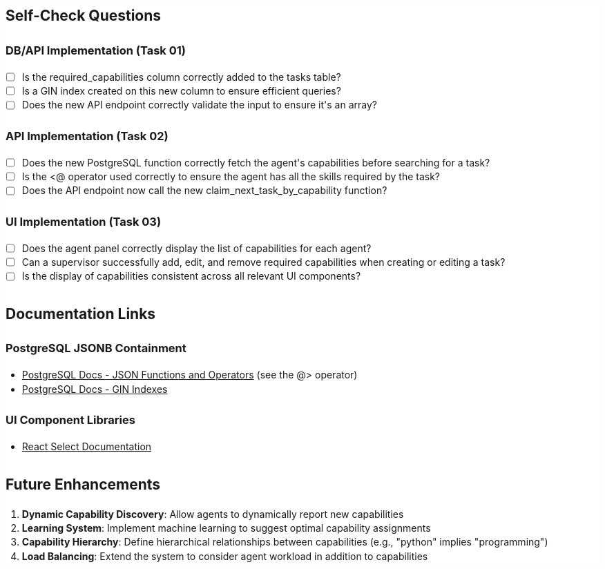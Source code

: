 ## Self-Check Questions

### DB/API Implementation (Task 01)

- [ ] Is the required_capabilities column correctly added to the tasks table?
- [ ] Is a GIN index created on this new column to ensure efficient queries?
- [ ] Does the new API endpoint correctly validate the input to ensure it's an array?

### API Implementation (Task 02)

- [ ] Does the new PostgreSQL function correctly fetch the agent's capabilities before searching for a task?
- [ ] Is the <@ operator used correctly to ensure the agent has all the skills required by the task?
- [ ] Does the API endpoint now call the new claim_next_task_by_capability function?

### UI Implementation (Task 03)

- [ ] Does the agent panel correctly display the list of capabilities for each agent?
- [ ] Can a supervisor successfully add, edit, and remove required capabilities when creating or editing a task?
- [ ] Is the display of capabilities consistent across all relevant UI components?

## Documentation Links

### PostgreSQL JSONB Containment
- [PostgreSQL Docs - JSON Functions and Operators](https://www.postgresql.org/docs/current/functions-json.html) (see the @> operator)
- [PostgreSQL Docs - GIN Indexes](https://www.postgresql.org/docs/current/gin.html)

### UI Component Libraries
- [React Select Documentation](https://react-select.com/home)

## Future Enhancements

1. **Dynamic Capability Discovery**: Allow agents to dynamically report new capabilities
2. **Learning System**: Implement machine learning to suggest optimal capability assignments
3. **Capability Hierarchy**: Define hierarchical relationships between capabilities (e.g., "python" implies "programming")
4. **Load Balancing**: Extend the system to consider agent workload in addition to capabilities